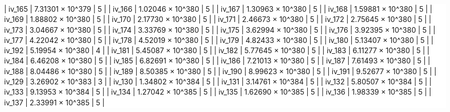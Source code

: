 | iv_165 | 7.31301 × 10^379 | 5 |
| iv_166 | 1.02046 × 10^380 | 5 |
| iv_167 | 1.30963 × 10^380 | 5 |
| iv_168 | 1.59881 × 10^380 | 5 |
| iv_169 | 1.88802 × 10^380 | 5 |
| iv_170 | 2.17730 × 10^380 | 5 |
| iv_171 | 2.46673 × 10^380 | 5 |
| iv_172 | 2.75645 × 10^380 | 5 |
| iv_173 | 3.04667 × 10^380 | 5 |
| iv_174 | 3.33769 × 10^380 | 5 |
| iv_175 | 3.62994 × 10^380 | 5 |
| iv_176 | 3.92395 × 10^380 | 5 |
| iv_177 | 4.22042 × 10^380 | 5 |
| iv_178 | 4.52019 × 10^380 | 5 |
| iv_179 | 4.82433 × 10^380 | 5 |
| iv_180 | 5.13407 × 10^380 | 5 |
| iv_192 | 5.19954 × 10^380 | 4 |
| iv_181 | 5.45087 × 10^380 | 5 |
| iv_182 | 5.77645 × 10^380 | 5 |
| iv_183 | 6.11277 × 10^380 | 5 |
| iv_184 | 6.46208 × 10^380 | 5 |
| iv_185 | 6.82691 × 10^380 | 5 |
| iv_186 | 7.21013 × 10^380 | 5 |
| iv_187 | 7.61493 × 10^380 | 5 |
| iv_188 | 8.04486 × 10^380 | 5 |
| iv_189 | 8.50385 × 10^380 | 5 |
| iv_190 | 8.99623 × 10^380 | 5 |
| iv_191 | 9.52677 × 10^380 | 5 |
| iv_129 | 3.26902 × 10^383 | 3 |
| iv_130 | 1.34802 × 10^384 | 5 |
| iv_131 | 3.14761 × 10^384 | 5 |
| iv_132 | 5.80507 × 10^384 | 5 |
| iv_133 | 9.13953 × 10^384 | 5 |
| iv_134 | 1.27042 × 10^385 | 5 |
| iv_135 | 1.62690 × 10^385 | 5 |
| iv_136 | 1.98339 × 10^385 | 5 |
| iv_137 | 2.33991 × 10^385 | 5 |